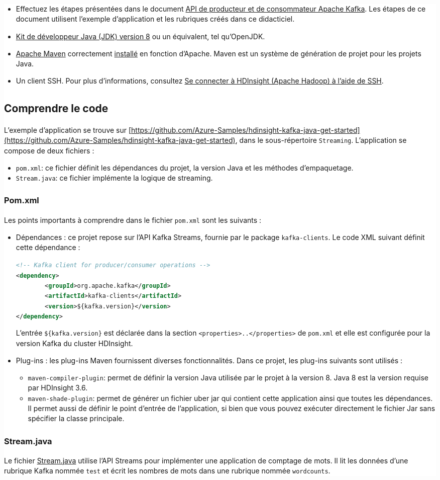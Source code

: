 * Effectuez les étapes présentées dans le document [API de producteur et de consommateur Apache Kafka](apache-kafka-producer-consumer-api.md). Les étapes de ce document utilisent l’exemple d’application et les rubriques créés dans ce didacticiel.

* [Kit de développeur Java (JDK) version 8](/azure/developer/java/fundamentals/java-jdk-long-term-support) ou un équivalent, tel qu’OpenJDK.

* [Apache Maven](https://maven.apache.org/download.cgi) correctement [installé](https://maven.apache.org/install.html) en fonction d’Apache.  Maven est un système de génération de projet pour les projets Java.

* Un client SSH. Pour plus d’informations, consultez [Se connecter à HDInsight (Apache Hadoop) à l’aide de SSH](../hdinsight-hadoop-linux-use-ssh-unix.md).

## <a name="understand-the-code"></a>Comprendre le code

L’exemple d’application se trouve sur [https://github.com/Azure-Samples/hdinsight-kafka-java-get-started](https://github.com/Azure-Samples/hdinsight-kafka-java-get-started), dans le sous-répertoire `Streaming`. L’application se compose de deux fichiers :

* `pom.xml`: ce fichier définit les dépendances du projet, la version Java et les méthodes d’empaquetage.
* `Stream.java`: ce fichier implémente la logique de streaming.

### <a name="pomxml"></a>Pom.xml

Les points importants à comprendre dans le fichier `pom.xml` sont les suivants :

* Dépendances : ce projet repose sur l’API Kafka Streams, fournie par le package `kafka-clients`. Le code XML suivant définit cette dépendance :

    ```xml
    <!-- Kafka client for producer/consumer operations -->
    <dependency>
            <groupId>org.apache.kafka</groupId>
            <artifactId>kafka-clients</artifactId>
            <version>${kafka.version}</version>
    </dependency>
    ```

    L’entrée `${kafka.version}` est déclarée dans la section `<properties>..</properties>` de `pom.xml` et elle est configurée pour la version Kafka du cluster HDInsight.

* Plug-ins : les plug-ins Maven fournissent diverses fonctionnalités. Dans ce projet, les plug-ins suivants sont utilisés :

    * `maven-compiler-plugin`: permet de définir la version Java utilisée par le projet à la version 8. Java 8 est la version requise par HDInsight 3.6.
    * `maven-shade-plugin`: permet de générer un fichier uber jar qui contient cette application ainsi que toutes les dépendances. Il permet aussi de définir le point d’entrée de l’application, si bien que vous pouvez exécuter directement le fichier Jar sans spécifier la classe principale.

### <a name="streamjava"></a>Stream.java

Le fichier [Stream.java](https://github.com/Azure-Samples/hdinsight-kafka-java-get-started/blob/master/Streaming/src/main/java/com/microsoft/example/Stream.java) utilise l’API Streams pour implémenter une application de comptage de mots. Il lit les données d’une rubrique Kafka nommée `test` et écrit les nombres de mots dans une rubrique nommée `wordcounts`.
